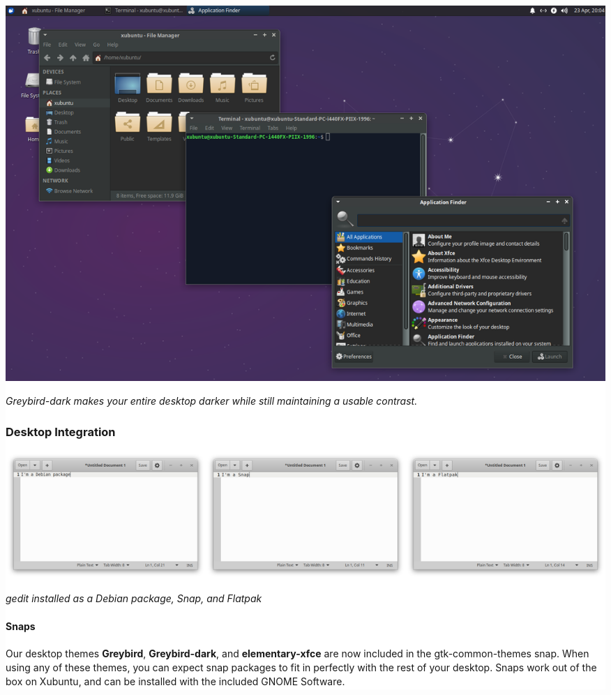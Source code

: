 [<img src="greybird-dark.png" width="900" />](greybird-dark.png)

_Greybird-dark makes your entire desktop darker while still maintaining a usable contrast._

### Desktop Integration

[<img src="packages.png" width="1200" />](packages.png)

_gedit installed as a Debian package, Snap, and Flatpak_

#### Snaps

Our desktop themes **Greybird**, **Greybird-dark**, and **elementary-xfce** are now included in the gtk-common-themes snap. When using any of these themes, you can expect snap packages to fit in perfectly with the rest of your desktop. Snaps work out of the box on Xubuntu, and can be installed with the included GNOME Software.
